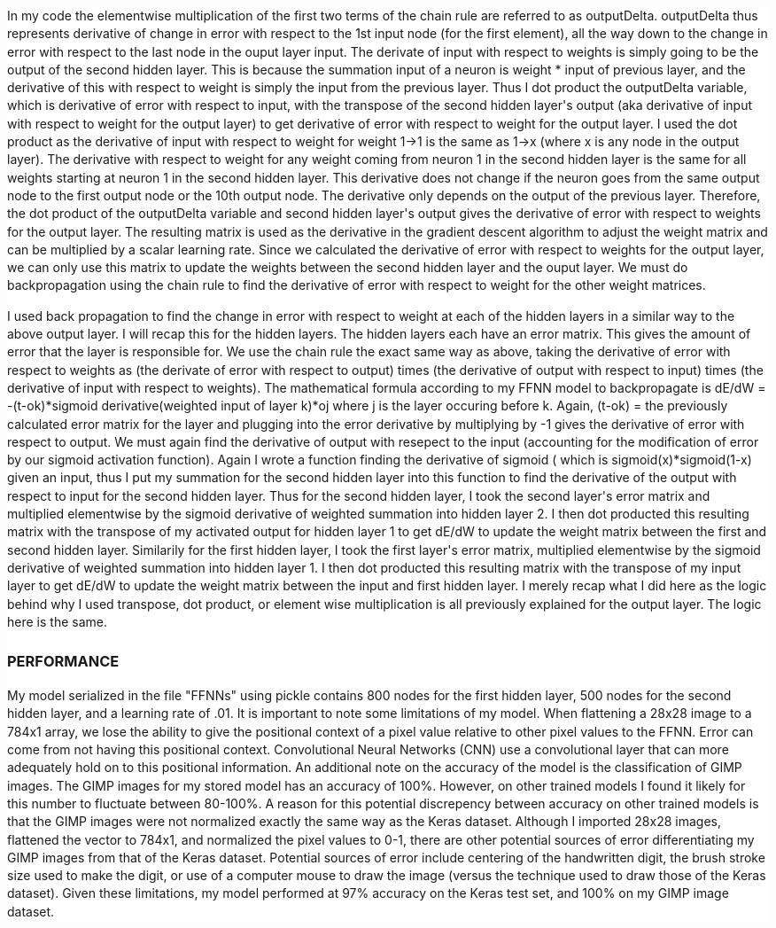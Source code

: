 In my code the elementwise multiplication of the first two terms of the chain rule are referred to as outputDelta. outputDelta thus represents derivative of change in error with respect to the 1st input node (for the first element), all the way down to the change in error with respect to the last node in the ouput layer input. The derivate of input with respect to weights is simply going to be the output of the second hidden layer. This is because the summation input of a neuron is weight * input of previous layer, and the derivative of this with respect to weight is simply the input from the previous layer. Thus I dot product the outputDelta variable, which is derivative of error with respect to input, with the transpose of the second hidden layer's output (aka derivative of input with respect to weight for the output layer) to get derivative of error with respect to weight for the output layer. I used the dot product as the derivative of input with respect to weight for weight 1->1 is the same as 1->x (where x is any node in the output layer). The derivative with respect to weight for any weight coming from neuron 1 in the second hidden layer is the same for all weights starting at neuron 1 in the second hidden layer. This derivative does not change if the neuron goes from the same output node to the first output node or the 10th output node. The derivative only depends on the output of the previous layer. Therefore, the dot product of the outputDelta variable and second hidden layer's output gives the derivative of error with respect to weights for the output layer. The resulting matrix is used as the derivative in the gradient descent algorithm to adjust the weight matrix and can be multiplied by a scalar learning rate. Since we calculated the derivative of error with respect to weights for the output layer, we can only use this matrix to update the weights between the second hidden layer and the ouput layer. We must do backpropagation using the chain rule to find the derivative of error with respect to weight for the other weight matrices.

I used back propagation to find the change in error with respect to weight at each of the hidden layers in a similar way to the above output layer. I will recap this for the hidden layers. The hidden layers each have an error matrix. This gives the amount of error that the layer is responsible for. We use the chain rule the exact same way as above, taking the derivative of error with respect to weights as (the derivate of error with respect to output) times (the derivative of output with respect to input) times (the derivative of input with respect to weights). The mathematical formula according to my FFNN model to backpropagate is dE/dW = -(t-ok)*sigmoid derivative(weighted input of layer k)*oj where j is the layer occuring before k. Again, (t-ok) = the previously calculated error matrix for the layer and plugging into the error derivative by multiplying by -1 gives the derivative of error with respect to output. We must again find the derivative of output with resepect to the input (accounting for the modification of error by our sigmoid activation function). Again I wrote a function finding the derivative of sigmoid ( which is sigmoid(x)*sigmoid(1-x) given an input, thus I put my summation for the second hidden layer into this function to find the derivative of the output with respect to input for the second hidden layer. Thus for the second hidden layer, I took the second layer's error matrix and multiplied elementwise by the sigmoid derivative of weighted summation into hidden layer 2. I then dot producted this resulting matrix with the transpose of my activated output for hidden layer 1 to get dE/dW to update the weight matrix between the first and second hidden layer. Similarily for the first hidden layer, I took the first layer's error matrix, multiplied elementwise by the sigmoid derivative of weighted summation into hidden layer 1. I then dot producted this resulting matrix with the transpose of my input layer to get dE/dW to update the weight matrix between the input and first hidden layer. I  merely recap what I did here as the logic behind why I used transpose, dot product, or element wise multiplication is all previously explained for the output layer. The logic here is the same.

### PERFORMANCE

My model serialized in the file "FFNNs" using pickle contains 800 nodes for the first hidden layer, 500 nodes for the second hidden layer, and a learning rate of .01. It is important to note some limitations of my model. When flattening a 28x28 image to a 784x1 array, we lose the ability to give the positional context of a pixel value relative to other pixel values to the FFNN. Error can come from not having this positional context. Convolutional Neural Networks (CNN) use a convolutional layer that can more adequately hold on to this positional information. An additional note on the accuracy of the model is the classification of GIMP images. The GIMP images for my stored model has an accuracy of 100%. However, on other trained models I found it likely for this number to fluctuate between 80-100%. A reason for this potential discrepency between accuracy on other trained models is that the GIMP images were not normalized exactly the same way as the Keras dataset. Although I imported 28x28 images, flattened the vector to 784x1, and normalized the pixel values to 0-1, there are other potential sources of error differentiating my GIMP images from that of the Keras dataset. Potential sources of error include centering of the handwritten digit, the brush stroke size used to make the digit, or use of a computer mouse to draw the image (versus the technique used to draw those of the Keras dataset). Given these limitations, my model performed at 97% accuracy on the Keras test set, and 100% on my GIMP image dataset. 
